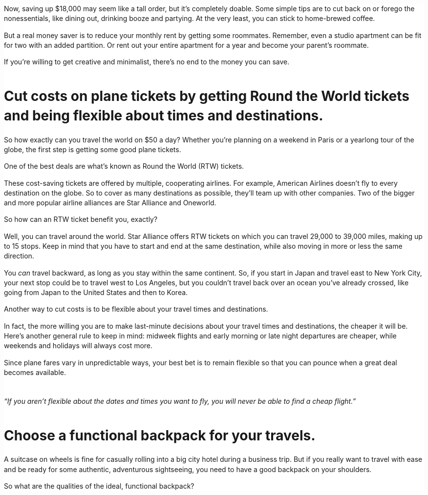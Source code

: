 Now, saving up $18,000 may seem like a tall order, but it’s completely doable. Some simple tips are to cut back on or forego the nonessentials, like dining out, drinking booze and partying. At the very least, you can stick to home-brewed coffee.

But a real money saver is to reduce your monthly rent by getting some roommates. Remember, even a studio apartment can be fit for two with an added partition. Or rent out your entire apartment for a year and become your parent’s roommate.

If you’re willing to get creative and minimalist, there’s no end to the money you can save.

# Cut costs on plane tickets by getting Round the World tickets and being flexible about times and destinations.

So how exactly can you travel the world on $50 a day? Whether you’re planning on a weekend in Paris or a yearlong tour of the globe, the first step is getting some good plane tickets.

One of the best deals are what’s known as Round the World (RTW) tickets.

These cost-saving tickets are offered by multiple, cooperating airlines. For example, American Airlines doesn’t fly to every destination on the globe. So to cover as many destinations as possible, they’ll team up with other companies. Two of the bigger and more popular airline alliances are Star Alliance and Oneworld.

So how can an RTW ticket benefit you, exactly?

Well, you can travel around the world. Star Alliance offers RTW tickets on which you can travel 29,000 to 39,000 miles, making up to 15 stops. Keep in mind that you have to start and end at the same destination, while also moving in more or less the same direction.

You *can* travel backward, as long as you stay within the same continent. So, if you start in Japan and travel east to New York City, your next stop could be to travel west to Los Angeles, but you couldn’t travel back over an ocean you’ve already crossed, like going from Japan to the United States and then to Korea.

Another way to cut costs is to be flexible about your travel times and destinations.

In fact, the more willing you are to make last-minute decisions about your travel times and destinations, the cheaper it will be. Here’s another general rule to keep in mind: midweek flights and early morning or late night departures are cheaper, while weekends and holidays will always cost more.

Since plane fares vary in unpredictable ways, your best bet is to remain flexible so that you can pounce when a great deal becomes available.

# 

*“If you aren’t flexible about the dates and times you want to fly, you will never be able to find a cheap flight.”*

# Choose a functional backpack for your travels.

A suitcase on wheels is fine for casually rolling into a big city hotel during a business trip. But if you really want to travel with ease and be ready for some authentic, adventurous sightseeing, you need to have a good backpack on your shoulders.

So what are the qualities of the ideal, functional backpack?

